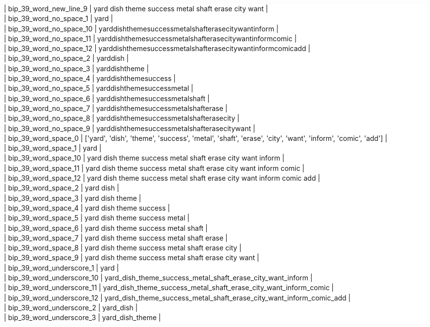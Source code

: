 | bip_39_word_new_line_9 | yard
dish
theme
success
metal
shaft
erase
city
want |  
| bip_39_word_no_space_1 | yard |  
| bip_39_word_no_space_10 | yarddishthemesuccessmetalshafterasecitywantinform |  
| bip_39_word_no_space_11 | yarddishthemesuccessmetalshafterasecitywantinformcomic |  
| bip_39_word_no_space_12 | yarddishthemesuccessmetalshafterasecitywantinformcomicadd |  
| bip_39_word_no_space_2 | yarddish |  
| bip_39_word_no_space_3 | yarddishtheme |  
| bip_39_word_no_space_4 | yarddishthemesuccess |  
| bip_39_word_no_space_5 | yarddishthemesuccessmetal |  
| bip_39_word_no_space_6 | yarddishthemesuccessmetalshaft |  
| bip_39_word_no_space_7 | yarddishthemesuccessmetalshafterase |  
| bip_39_word_no_space_8 | yarddishthemesuccessmetalshafterasecity |  
| bip_39_word_no_space_9 | yarddishthemesuccessmetalshafterasecitywant |  
| bip_39_word_space_0 | ['yard', 'dish', 'theme', 'success', 'metal', 'shaft', 'erase', 'city', 'want', 'inform', 'comic', 'add'] |  
| bip_39_word_space_1 | yard |  
| bip_39_word_space_10 | yard dish theme success metal shaft erase city want inform |  
| bip_39_word_space_11 | yard dish theme success metal shaft erase city want inform comic |  
| bip_39_word_space_12 | yard dish theme success metal shaft erase city want inform comic add |  
| bip_39_word_space_2 | yard dish |  
| bip_39_word_space_3 | yard dish theme |  
| bip_39_word_space_4 | yard dish theme success |  
| bip_39_word_space_5 | yard dish theme success metal |  
| bip_39_word_space_6 | yard dish theme success metal shaft |  
| bip_39_word_space_7 | yard dish theme success metal shaft erase |  
| bip_39_word_space_8 | yard dish theme success metal shaft erase city |  
| bip_39_word_space_9 | yard dish theme success metal shaft erase city want |  
| bip_39_word_underscore_1 | yard |  
| bip_39_word_underscore_10 | yard_dish_theme_success_metal_shaft_erase_city_want_inform |  
| bip_39_word_underscore_11 | yard_dish_theme_success_metal_shaft_erase_city_want_inform_comic |  
| bip_39_word_underscore_12 | yard_dish_theme_success_metal_shaft_erase_city_want_inform_comic_add |  
| bip_39_word_underscore_2 | yard_dish |  
| bip_39_word_underscore_3 | yard_dish_theme |  